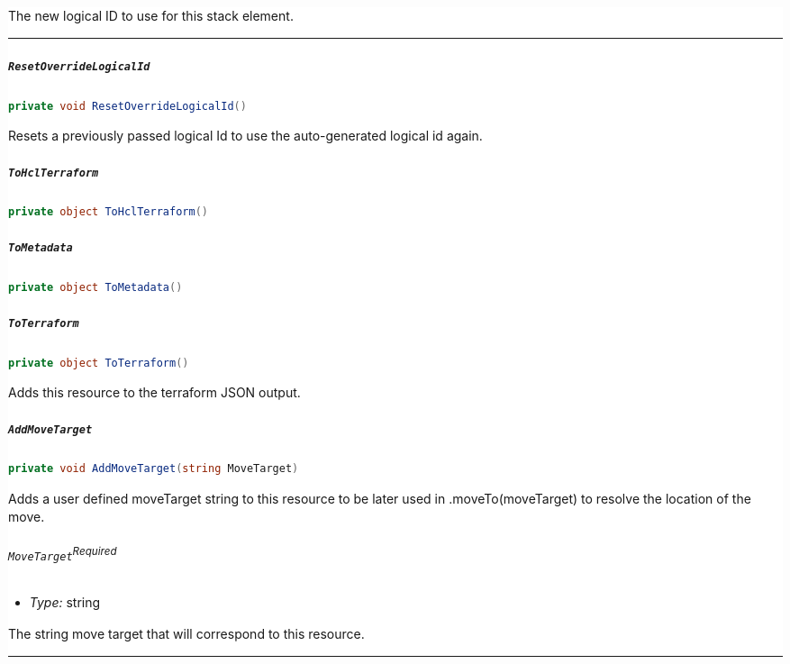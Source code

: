 The new logical ID to use for this stack element.

---

##### `ResetOverrideLogicalId` <a name="ResetOverrideLogicalId" id="@cdktf/provider-snowflake.grantPrivilegesToShare.GrantPrivilegesToShare.resetOverrideLogicalId"></a>

```csharp
private void ResetOverrideLogicalId()
```

Resets a previously passed logical Id to use the auto-generated logical id again.

##### `ToHclTerraform` <a name="ToHclTerraform" id="@cdktf/provider-snowflake.grantPrivilegesToShare.GrantPrivilegesToShare.toHclTerraform"></a>

```csharp
private object ToHclTerraform()
```

##### `ToMetadata` <a name="ToMetadata" id="@cdktf/provider-snowflake.grantPrivilegesToShare.GrantPrivilegesToShare.toMetadata"></a>

```csharp
private object ToMetadata()
```

##### `ToTerraform` <a name="ToTerraform" id="@cdktf/provider-snowflake.grantPrivilegesToShare.GrantPrivilegesToShare.toTerraform"></a>

```csharp
private object ToTerraform()
```

Adds this resource to the terraform JSON output.

##### `AddMoveTarget` <a name="AddMoveTarget" id="@cdktf/provider-snowflake.grantPrivilegesToShare.GrantPrivilegesToShare.addMoveTarget"></a>

```csharp
private void AddMoveTarget(string MoveTarget)
```

Adds a user defined moveTarget string to this resource to be later used in .moveTo(moveTarget) to resolve the location of the move.

###### `MoveTarget`<sup>Required</sup> <a name="MoveTarget" id="@cdktf/provider-snowflake.grantPrivilegesToShare.GrantPrivilegesToShare.addMoveTarget.parameter.moveTarget"></a>

- *Type:* string

The string move target that will correspond to this resource.

---